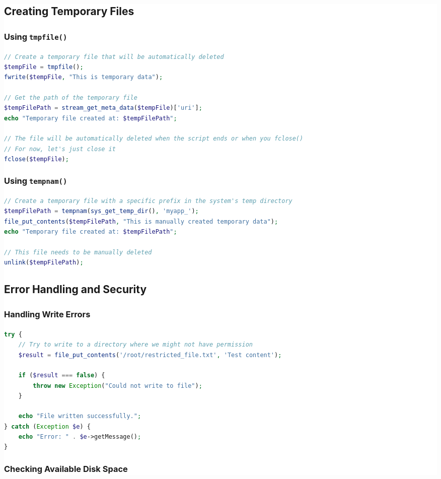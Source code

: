 ## Creating Temporary Files

### Using `tmpfile()`

```php
// Create a temporary file that will be automatically deleted
$tempFile = tmpfile();
fwrite($tempFile, "This is temporary data");

// Get the path of the temporary file
$tempFilePath = stream_get_meta_data($tempFile)['uri'];
echo "Temporary file created at: $tempFilePath";

// The file will be automatically deleted when the script ends or when you fclose()
// For now, let's just close it
fclose($tempFile);
```

### Using `tempnam()`

```php
// Create a temporary file with a specific prefix in the system's temp directory
$tempFilePath = tempnam(sys_get_temp_dir(), 'myapp_');
file_put_contents($tempFilePath, "This is manually created temporary data");
echo "Temporary file created at: $tempFilePath";

// This file needs to be manually deleted
unlink($tempFilePath);
```

## Error Handling and Security

### Handling Write Errors

```php
try {
    // Try to write to a directory where we might not have permission
    $result = file_put_contents('/root/restricted_file.txt', 'Test content');
    
    if ($result === false) {
        throw new Exception("Could not write to file");
    }
    
    echo "File written successfully.";
} catch (Exception $e) {
    echo "Error: " . $e->getMessage();
}
```

### Checking Available Disk Space
